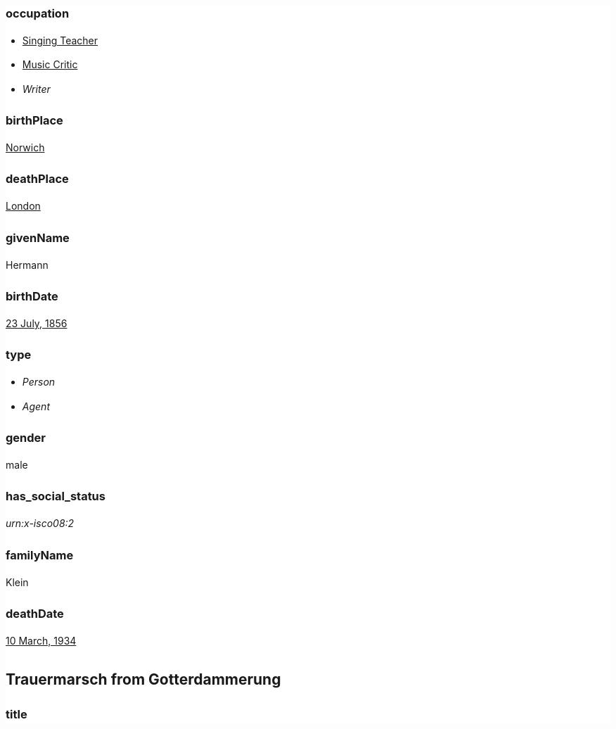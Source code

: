 ### occupation

 - [Singing Teacher](#Singing-Teacher)

 - [Music Critic](#Music-Critic)

 - *Writer*

### birthPlace


[Norwich](#Norwich)

### deathPlace


[London](#London)

### givenName


Hermann

### birthDate


[23 July, 1856](#23-July-1856)

### type

 - *Person*

 - *Agent*

### gender


male

### has_social_status


*urn:x-isco08:2*

### familyName


Klein

### deathDate


[10 March, 1934](#10-March-1934)

## Trauermarsch from Gotterdammerung

### title
